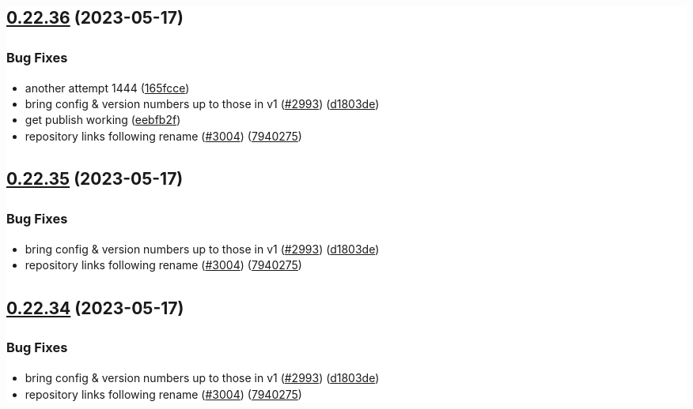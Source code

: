 



## [0.22.36](https://github.com/carbon-design-system/ibm-products/compare/@carbon/storybook-addon-theme@0.22.22...@carbon/storybook-addon-theme@0.22.36) (2023-05-17)


### Bug Fixes

* another attempt 1444 ([165fcce](https://github.com/carbon-design-system/ibm-products/commit/165fcce609633666bf1522687f7ac76427393983))
* bring config & version numbers up to those in v1 ([#2993](https://github.com/carbon-design-system/ibm-products/issues/2993)) ([d1803de](https://github.com/carbon-design-system/ibm-products/commit/d1803dea3d463daacaedf168e0630d2958d89ce1))
* get publish working ([eebfb2f](https://github.com/carbon-design-system/ibm-products/commit/eebfb2f048d3af058cbcfb9a23789dfbaaf69e48))
* repository links following rename ([#3004](https://github.com/carbon-design-system/ibm-products/issues/3004)) ([7940275](https://github.com/carbon-design-system/ibm-products/commit/79402756abb225f27312488d87c74ba1ba2fc72c))





## [0.22.35](https://github.com/carbon-design-system/ibm-products/compare/@carbon/storybook-addon-theme@0.22.22...@carbon/storybook-addon-theme@0.22.35) (2023-05-17)


### Bug Fixes

* bring config & version numbers up to those in v1 ([#2993](https://github.com/carbon-design-system/ibm-products/issues/2993)) ([d1803de](https://github.com/carbon-design-system/ibm-products/commit/d1803dea3d463daacaedf168e0630d2958d89ce1))
* repository links following rename ([#3004](https://github.com/carbon-design-system/ibm-products/issues/3004)) ([7940275](https://github.com/carbon-design-system/ibm-products/commit/79402756abb225f27312488d87c74ba1ba2fc72c))





## [0.22.34](https://github.com/carbon-design-system/ibm-products/compare/@carbon/storybook-addon-theme@0.22.22...@carbon/storybook-addon-theme@0.22.34) (2023-05-17)


### Bug Fixes

* bring config & version numbers up to those in v1 ([#2993](https://github.com/carbon-design-system/ibm-products/issues/2993)) ([d1803de](https://github.com/carbon-design-system/ibm-products/commit/d1803dea3d463daacaedf168e0630d2958d89ce1))
* repository links following rename ([#3004](https://github.com/carbon-design-system/ibm-products/issues/3004)) ([7940275](https://github.com/carbon-design-system/ibm-products/commit/79402756abb225f27312488d87c74ba1ba2fc72c))
